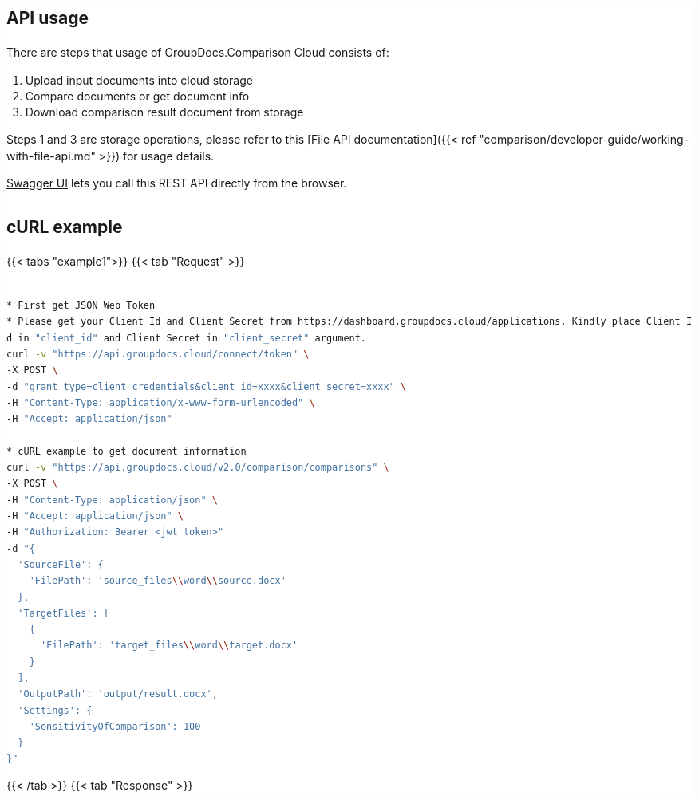 ## API usage

There are steps that usage of GroupDocs.Comparison Cloud consists of:

1. Upload input documents into cloud storage
1. Compare documents or get document info
1. Download comparison result document from storage

Steps 1 and 3 are storage operations, please refer to this [File API documentation]({{< ref "comparison/developer-guide/working-with-file-api.md" >}}) for usage details.

[Swagger UI](https://apireference.groupdocs.cloud/comparison/) lets you call this REST API directly from the browser.

## cURL example

{{< tabs "example1">}} {{< tab "Request" >}}

```bash

* First get JSON Web Token
* Please get your Client Id and Client Secret from https://dashboard.groupdocs.cloud/applications. Kindly place Client Id in "client_id" and Client Secret in "client_secret" argument.
curl -v "https://api.groupdocs.cloud/connect/token" \
-X POST \
-d "grant_type=client_credentials&client_id=xxxx&client_secret=xxxx" \
-H "Content-Type: application/x-www-form-urlencoded" \
-H "Accept: application/json"

* cURL example to get document information
curl -v "https://api.groupdocs.cloud/v2.0/comparison/comparisons" \
-X POST \
-H "Content-Type: application/json" \
-H "Accept: application/json" \
-H "Authorization: Bearer <jwt token>"
-d "{
  'SourceFile': {
    'FilePath': 'source_files\\word\\source.docx'
  },
  'TargetFiles': [
    {
      'FilePath': 'target_files\\word\\target.docx'
    }
  ],
  'OutputPath': 'output/result.docx',
  'Settings': {
    'SensitivityOfComparison': 100
  }
}"

```

{{< /tab >}} {{< tab "Response" >}}
